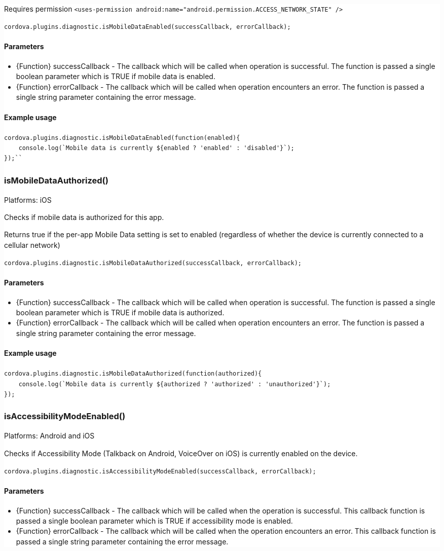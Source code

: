 Requires permission `<uses-permission android:name="android.permission.ACCESS_NETWORK_STATE" />`


    cordova.plugins.diagnostic.isMobileDataEnabled(successCallback, errorCallback);

#### Parameters

- {Function} successCallback -  The callback which will be called when operation is successful.
The function is passed a single boolean parameter which is TRUE if mobile data is enabled.
- {Function} errorCallback -  The callback which will be called when operation encounters an error.
The function is passed a single string parameter containing the error message.


#### Example usage

    cordova.plugins.diagnostic.isMobileDataEnabled(function(enabled){
        console.log(`Mobile data is currently ${enabled ? 'enabled' : 'disabled'}`);
    });``

### isMobileDataAuthorized()

Platforms: iOS

Checks if mobile data is authorized for this app.

Returns true if the per-app Mobile Data setting is set to enabled (regardless of whether the device is currently connected to a cellular network)

    cordova.plugins.diagnostic.isMobileDataAuthorized(successCallback, errorCallback);

#### Parameters

- {Function} successCallback -  The callback which will be called when operation is successful.
  The function is passed a single boolean parameter which is TRUE if mobile data is authorized.
- {Function} errorCallback -  The callback which will be called when operation encounters an error.
  The function is passed a single string parameter containing the error message.


#### Example usage

    cordova.plugins.diagnostic.isMobileDataAuthorized(function(authorized){
        console.log(`Mobile data is currently ${authorized ? 'authorized' : 'unauthorized'}`);
    });
    
### isAccessibilityModeEnabled()

Platforms: Android and iOS

Checks if Accessibility Mode (Talkback on Android, VoiceOver on iOS) is currently enabled on the device.

    cordova.plugins.diagnostic.isAccessibilityModeEnabled(successCallback, errorCallback);

#### Parameters

- {Function} successCallback -  The callback which will be called when the operation is successful.
This callback function is passed a single boolean parameter which is TRUE if accessibility mode is enabled.
- {Function} errorCallback -  The callback which will be called when the operation encounters an error.
 This callback function is passed a single string parameter containing the error message.
